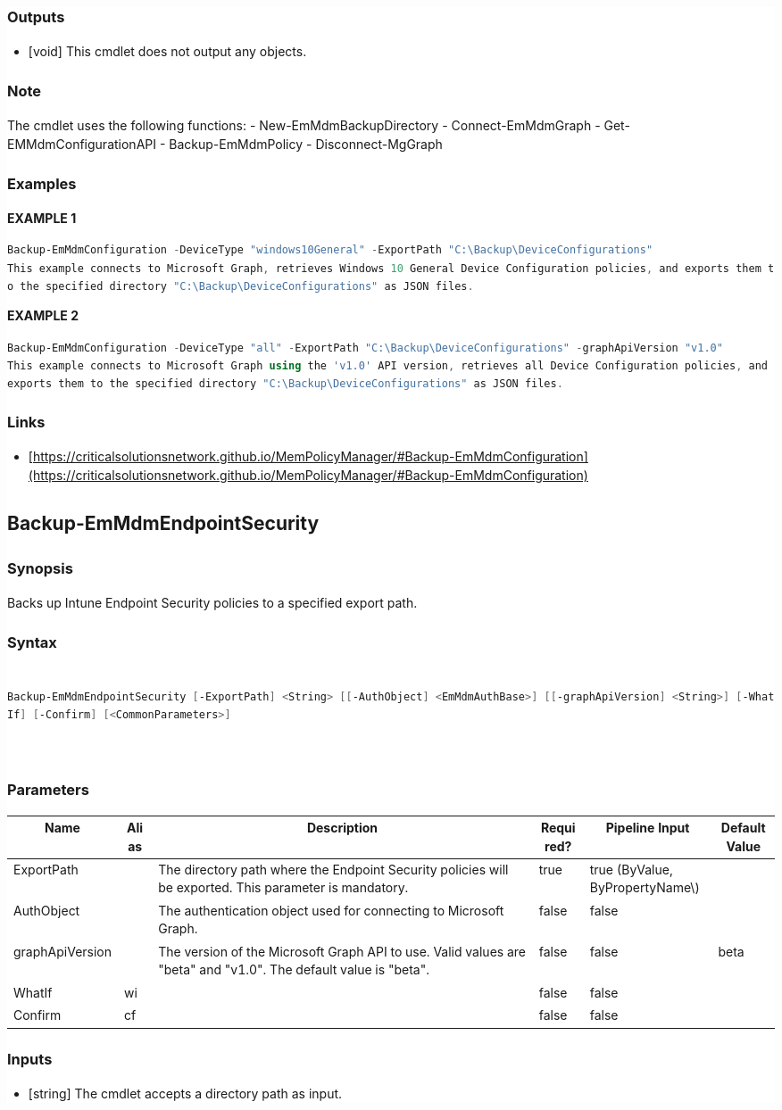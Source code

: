 ### Outputs
 - \[void\] This cmdlet does not output any objects.

### Note
The cmdlet uses the following functions: - New-EmMdmBackupDirectory - Connect-EmMdmGraph - Get-EMMdmConfigurationAPI - Backup-EmMdmPolicy - Disconnect-MgGraph

### Examples
**EXAMPLE 1**
```powershell
Backup-EmMdmConfiguration -DeviceType "windows10General" -ExportPath "C:\Backup\DeviceConfigurations"
This example connects to Microsoft Graph, retrieves Windows 10 General Device Configuration policies, and exports them to the specified directory "C:\Backup\DeviceConfigurations" as JSON files.
```


**EXAMPLE 2**
```powershell
Backup-EmMdmConfiguration -DeviceType "all" -ExportPath "C:\Backup\DeviceConfigurations" -graphApiVersion "v1.0"
This example connects to Microsoft Graph using the 'v1.0' API version, retrieves all Device Configuration policies, and exports them to the specified directory "C:\Backup\DeviceConfigurations" as JSON files.
```


### Links

 - [https://criticalsolutionsnetwork.github.io/MemPolicyManager/#Backup-EmMdmConfiguration](https://criticalsolutionsnetwork.github.io/MemPolicyManager/#Backup-EmMdmConfiguration)
## Backup-EmMdmEndpointSecurity
### Synopsis
Backs up Intune Endpoint Security policies to a specified export path.
### Syntax
```powershell

Backup-EmMdmEndpointSecurity [-ExportPath] <String> [[-AuthObject] <EmMdmAuthBase>] [[-graphApiVersion] <String>] [-WhatIf] [-Confirm] [<CommonParameters>]




```
### Parameters
| Name  | Alias  | Description | Required? | Pipeline Input | Default Value |
| - | - | - | - | - | - |
| <nobr>ExportPath</nobr> |  | The directory path where the Endpoint Security policies will be exported. This parameter is mandatory. | true | true \(ByValue, ByPropertyName\\) |  |
| <nobr>AuthObject</nobr> |  | The authentication object used for connecting to Microsoft Graph. | false | false |  |
| <nobr>graphApiVersion</nobr> |  | The version of the Microsoft Graph API to use. Valid values are "beta" and "v1.0". The default value is "beta". | false | false | beta |
| <nobr>WhatIf</nobr> | wi |  | false | false |  |
| <nobr>Confirm</nobr> | cf |  | false | false |  |
### Inputs
 - \[string\] The cmdlet accepts a directory path as input.
